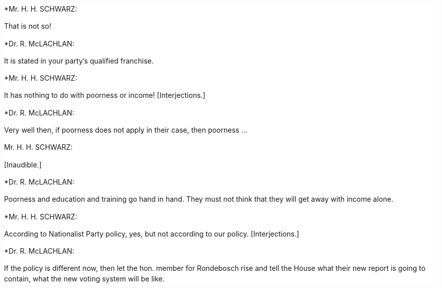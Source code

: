 <speech by="#schwarz">

<from>*Mr. <person refersTo="hansard_za">H. H. SCHWARZ</person>:</from>

<p>That is not so!</p>

</speech>

<speech by="#mclachlan">

<from>*Dr. <person refersTo="hansard_za">R. McLACHLAN</person>:</from>

<p>It is stated in your party&#x2019;s qualified franchise.</p>

</speech>

<speech by="#schwarz">

<from>*Mr. <person refersTo="hansard_za">H. H. SCHWARZ</person>:</from>

<p>It has nothing to do with poorness or income! [Interjections.]</p>

</speech>

<speech by="#mclachlan">

<from>*Dr. <person refersTo="hansard_za">R. McLACHLAN</person>:</from>

<p>Very well then, if poorness does not apply in their case, then poorness &#x2026;</p>

</speech>

<speech by="#schwarz">

<from>Mr. <person refersTo="hansard_za">H. H. SCHWARZ</person>:</from>

<p>[Inaudible.]</p>

</speech>

<speech by="#mclachlan">

<from>*Dr. <person refersTo="hansard_za">R. McLACHLAN</person>:</from>

<p>Poorness and education and training go hand in hand. They must not think that they will get away with income alone.</p>

</speech>

<speech by="#schwarz">

<from>*Mr. <person refersTo="hansard_za">H. H. SCHWARZ</person>:</from>

<p>According to Nationalist Party policy, yes, but not according to our policy. [Interjections.]</p>

</speech>

<speech by="#mclachlan">

<from>*Dr. <person refersTo="hansard_za">R. McLACHLAN</person>:</from>

<p>If the policy is different now, then let the hon. member for Rondebosch rise and tell the House what their new report is going to contain, what the new voting system will be like.</p>
